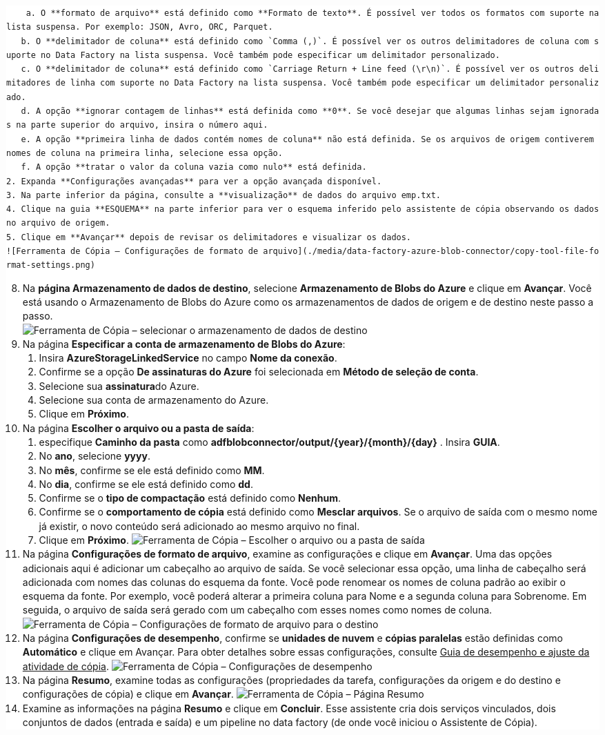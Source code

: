         a. O **formato de arquivo** está definido como **Formato de texto**. É possível ver todos os formatos com suporte na lista suspensa. Por exemplo: JSON, Avro, ORC, Parquet.
       b. O **delimitador de coluna** está definido como `Comma (,)`. É possível ver os outros delimitadores de coluna com suporte no Data Factory na lista suspensa. Você também pode especificar um delimitador personalizado.
       c. O **delimitador de coluna** está definido como `Carriage Return + Line feed (\r\n)`. É possível ver os outros delimitadores de linha com suporte no Data Factory na lista suspensa. Você também pode especificar um delimitador personalizado.
       d. A opção **ignorar contagem de linhas** está definida como **0**. Se você desejar que algumas linhas sejam ignoradas na parte superior do arquivo, insira o número aqui.
       e. A opção **primeira linha de dados contém nomes de coluna** não está definida. Se os arquivos de origem contiverem nomes de coluna na primeira linha, selecione essa opção.
       f. A opção **tratar o valor da coluna vazia como nulo** está definida.
    2. Expanda **Configurações avançadas** para ver a opção avançada disponível.
    3. Na parte inferior da página, consulte a **visualização** de dados do arquivo emp.txt.
    4. Clique na guia **ESQUEMA** na parte inferior para ver o esquema inferido pelo assistente de cópia observando os dados no arquivo de origem.
    5. Clique em **Avançar** depois de revisar os delimitadores e visualizar os dados.
    ![Ferramenta de Cópia – Configurações de formato de arquivo](./media/data-factory-azure-blob-connector/copy-tool-file-format-settings.png)
8. Na **página Armazenamento de dados de destino**, selecione **Armazenamento de Blobs do Azure** e clique em **Avançar**. Você está usando o Armazenamento de Blobs do Azure como os armazenamentos de dados de origem e de destino neste passo a passo.  
    ![Ferramenta de Cópia – selecionar o armazenamento de dados de destino](media/data-factory-azure-blob-connector/select-destination-data-store.png)
9. Na página **Especificar a conta de armazenamento de Blobs do Azure**:  
    1. Insira **AzureStorageLinkedService** no campo **Nome da conexão**.
    2. Confirme se a opção **De assinaturas do Azure** foi selecionada em **Método de seleção de conta**.
    3. Selecione sua **assinatura**do Azure.
    4. Selecione sua conta de armazenamento do Azure.
    5. Clique em **Próximo**.
10. Na página **Escolher o arquivo ou a pasta de saída**:  
    1. especifique **Caminho da pasta** como **adfblobconnector/output/{year}/{month}/{day}** . Insira **GUIA**.
    1. No **ano**, selecione **yyyy**.
    1. No **mês**, confirme se ele está definido como **MM**.
    1. No **dia**, confirme se ele está definido como **dd**.
    1. Confirme se o **tipo de compactação** está definido como **Nenhum**.
    1. Confirme se o **comportamento de cópia** está definido como **Mesclar arquivos**. Se o arquivo de saída com o mesmo nome já existir, o novo conteúdo será adicionado ao mesmo arquivo no final.
    1. Clique em **Próximo**.
       ![Ferramenta de Cópia – Escolher o arquivo ou a pasta de saída](media/data-factory-azure-blob-connector/choose-the-output-file-or-folder.png)
11. Na página **Configurações de formato de arquivo**, examine as configurações e clique em **Avançar**. Uma das opções adicionais aqui é adicionar um cabeçalho ao arquivo de saída. Se você selecionar essa opção, uma linha de cabeçalho será adicionada com nomes das colunas do esquema da fonte. Você pode renomear os nomes de coluna padrão ao exibir o esquema da fonte. Por exemplo, você poderá alterar a primeira coluna para Nome e a segunda coluna para Sobrenome. Em seguida, o arquivo de saída será gerado com um cabeçalho com esses nomes como nomes de coluna.
    ![Ferramenta de Cópia – Configurações de formato de arquivo para o destino](media/data-factory-azure-blob-connector/file-format-destination.png)
12. Na página **Configurações de desempenho**, confirme se **unidades de nuvem** e **cópias paralelas** estão definidas como **Automático** e clique em Avançar. Para obter detalhes sobre essas configurações, consulte [Guia de desempenho e ajuste da atividade de cópia](data-factory-copy-activity-performance.md#parallel-copy).
    ![Ferramenta de Cópia – Configurações de desempenho](media/data-factory-azure-blob-connector/copy-performance-settings.png)
14. Na página **Resumo**, examine todas as configurações (propriedades da tarefa, configurações da origem e do destino e configurações de cópia) e clique em **Avançar**.
    ![Ferramenta de Cópia – Página Resumo](media/data-factory-azure-blob-connector/copy-tool-summary-page.png)
15. Examine as informações na página **Resumo** e clique em **Concluir**. Esse assistente cria dois serviços vinculados, dois conjuntos de dados (entrada e saída) e um pipeline no data factory (de onde você iniciou o Assistente de Cópia).